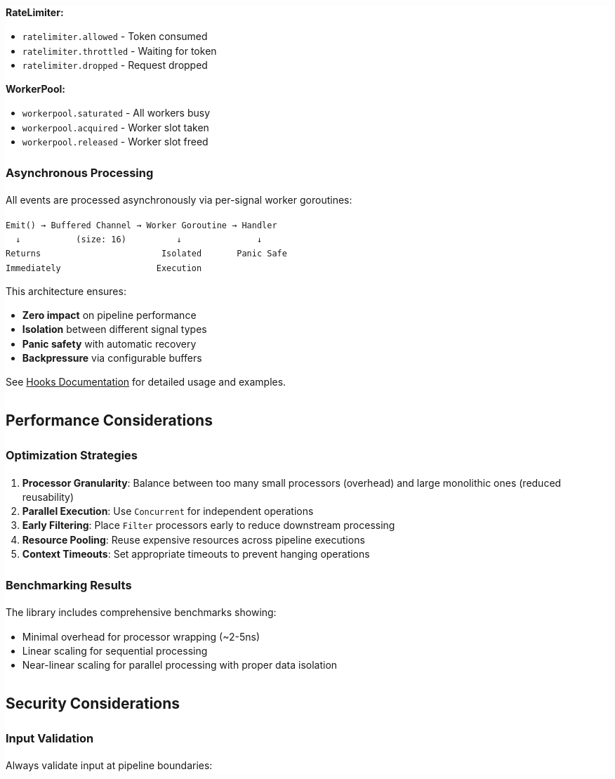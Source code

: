 **RateLimiter:**
- `ratelimiter.allowed` - Token consumed
- `ratelimiter.throttled` - Waiting for token
- `ratelimiter.dropped` - Request dropped

**WorkerPool:**
- `workerpool.saturated` - All workers busy
- `workerpool.acquired` - Worker slot taken
- `workerpool.released` - Worker slot freed

### Asynchronous Processing

All events are processed asynchronously via per-signal worker goroutines:

```
Emit() → Buffered Channel → Worker Goroutine → Handler
  ↓           (size: 16)          ↓               ↓
Returns                        Isolated       Panic Safe
Immediately                   Execution
```

This architecture ensures:
- **Zero impact** on pipeline performance
- **Isolation** between different signal types
- **Panic safety** with automatic recovery
- **Backpressure** via configurable buffers

See [Hooks Documentation](./hooks.md) for detailed usage and examples.

## Performance Considerations

### Optimization Strategies

1. **Processor Granularity**: Balance between too many small processors (overhead) and large monolithic ones (reduced reusability)
2. **Parallel Execution**: Use `Concurrent` for independent operations
3. **Early Filtering**: Place `Filter` processors early to reduce downstream processing
4. **Resource Pooling**: Reuse expensive resources across pipeline executions
5. **Context Timeouts**: Set appropriate timeouts to prevent hanging operations

### Benchmarking Results

The library includes comprehensive benchmarks showing:
- Minimal overhead for processor wrapping (~2-5ns)
- Linear scaling for sequential processing
- Near-linear scaling for parallel processing with proper data isolation

## Security Considerations

### Input Validation

Always validate input at pipeline boundaries:

